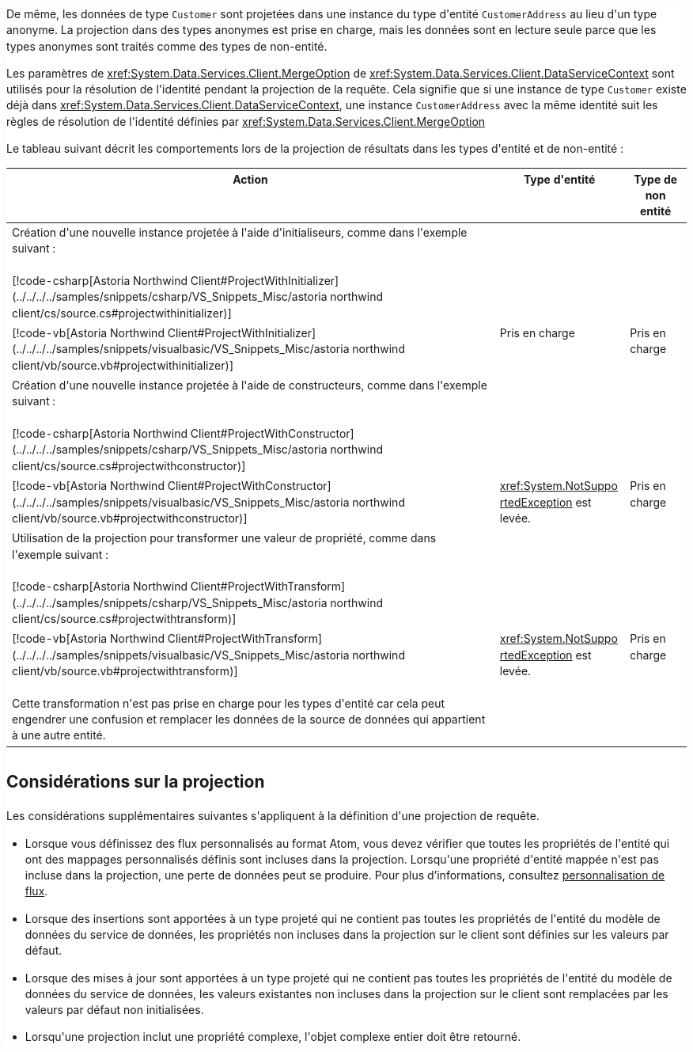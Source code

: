  De même, les données de type `Customer` sont projetées dans une instance du type d'entité `CustomerAddress` au lieu d'un type anonyme. La projection dans des types anonymes est prise en charge, mais les données sont en lecture seule parce que les types anonymes sont traités comme des types de non-entité.  
  
 Les paramètres de <xref:System.Data.Services.Client.MergeOption> de <xref:System.Data.Services.Client.DataServiceContext> sont utilisés pour la résolution de l'identité pendant la projection de la requête. Cela signifie que si une instance de type `Customer` existe déjà dans <xref:System.Data.Services.Client.DataServiceContext>, une instance `CustomerAddress` avec la même identité suit les règles de résolution de l'identité définies par <xref:System.Data.Services.Client.MergeOption>  
  
 Le tableau suivant décrit les comportements lors de la projection de résultats dans les types d'entité et de non-entité :  
  
|Action|Type d'entité|Type de non entité|  
|------------|-----------------|----------------------|  
|Création d'une nouvelle instance projetée à l'aide d'initialiseurs, comme dans l'exemple suivant :<br /><br /> [!code-csharp[Astoria Northwind Client#ProjectWithInitializer](../../../../samples/snippets/csharp/VS_Snippets_Misc/astoria northwind client/cs/source.cs#projectwithinitializer)]
 [!code-vb[Astoria Northwind Client#ProjectWithInitializer](../../../../samples/snippets/visualbasic/VS_Snippets_Misc/astoria northwind client/vb/source.vb#projectwithinitializer)]|Pris en charge|Pris en charge|  
|Création d'une nouvelle instance projetée à l'aide de constructeurs, comme dans l'exemple suivant :<br /><br /> [!code-csharp[Astoria Northwind Client#ProjectWithConstructor](../../../../samples/snippets/csharp/VS_Snippets_Misc/astoria northwind client/cs/source.cs#projectwithconstructor)]
 [!code-vb[Astoria Northwind Client#ProjectWithConstructor](../../../../samples/snippets/visualbasic/VS_Snippets_Misc/astoria northwind client/vb/source.vb#projectwithconstructor)]|<xref:System.NotSupportedException> est levée.|Pris en charge|  
|Utilisation de la projection pour transformer une valeur de propriété, comme dans l'exemple suivant :<br /><br /> [!code-csharp[Astoria Northwind Client#ProjectWithTransform](../../../../samples/snippets/csharp/VS_Snippets_Misc/astoria northwind client/cs/source.cs#projectwithtransform)]
 [!code-vb[Astoria Northwind Client#ProjectWithTransform](../../../../samples/snippets/visualbasic/VS_Snippets_Misc/astoria northwind client/vb/source.vb#projectwithtransform)]<br /><br /> Cette transformation n'est pas prise en charge pour les types d'entité car cela peut engendrer une confusion et remplacer les données de la source de données qui appartient à une autre entité.|<xref:System.NotSupportedException> est levée.|Pris en charge|  
  
<a name="considerations"></a>   
## <a name="projection-considerations"></a>Considérations sur la projection  
 Les considérations supplémentaires suivantes s'appliquent à la définition d'une projection de requête.  
  
-   Lorsque vous définissez des flux personnalisés au format Atom, vous devez vérifier que toutes les propriétés de l'entité qui ont des mappages personnalisés définis sont incluses dans la projection. Lorsqu'une propriété d'entité mappée n'est pas incluse dans la projection, une perte de données peut se produire. Pour plus d’informations, consultez [personnalisation de flux](../../../../docs/framework/data/wcf/feed-customization-wcf-data-services.md).  
  
-   Lorsque des insertions sont apportées à un type projeté qui ne contient pas toutes les propriétés de l'entité du modèle de données du service de données, les propriétés non incluses dans la projection sur le client sont définies sur les valeurs par défaut.  
  
-   Lorsque des mises à jour sont apportées à un type projeté qui ne contient pas toutes les propriétés de l'entité du modèle de données du service de données, les valeurs existantes non incluses dans la projection sur le client sont remplacées par les valeurs par défaut non initialisées.  
  
-   Lorsqu'une projection inclut une propriété complexe, l'objet complexe entier doit être retourné.  
  